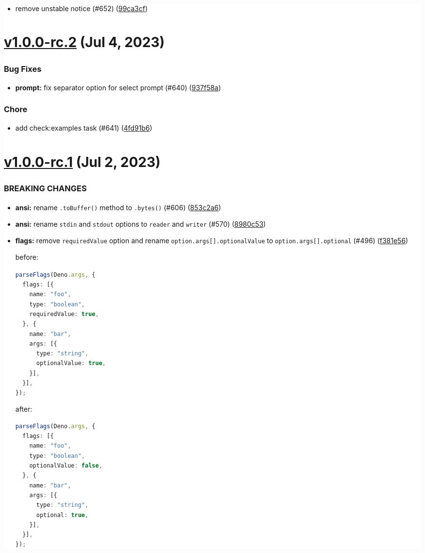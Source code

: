 - remove unstable notice (#652)
  ([99ca3cf](https://github.com/c4spar/deno-cliffy/commit/99ca3cf))

# [v1.0.0-rc.2](https://github.com/c4spar/deno-cliffy/compare/v1.0.0-rc.1...v1.0.0-rc.2) (Jul 4, 2023)

### Bug Fixes

- **prompt:** fix separator option for select prompt (#640)
  ([937f58a](https://github.com/c4spar/deno-cliffy/commit/937f58a))

### Chore

- add check:examples task (#641)
  ([4fd91b6](https://github.com/c4spar/deno-cliffy/commit/4fd91b6))

# [v1.0.0-rc.1](https://github.com/c4spar/deno-cliffy/compare/v0.25.7...v1.0.0-rc.1) (Jul 2, 2023)

### BREAKING CHANGES

- **ansi:** rename `.toBuffer()` method to `.bytes()` (#606)
  ([853c2a6](https://github.com/c4spar/deno-cliffy/commit/853c2a6))
- **ansi:** rename `stdin` and `stdout` options to `reader` and `writer` (#570)
  ([8980c53](https://github.com/c4spar/deno-cliffy/commit/8980c53))
- **flags:** remove `requiredValue` option and rename
  `option.args[].optionalValue` to `option.args[].optional` (#496)
  ([f381e56](https://github.com/c4spar/deno-cliffy/commit/f381e56))

  before:

  ```ts
  parseFlags(Deno.args, {
    flags: [{
      name: "foo",
      type: "boolean",
      requiredValue: true,
    }, {
      name: "bar",
      args: [{
        type: "string",
        optionalValue: true,
      }],
    }],
  });
  ```

  after:

  ```ts
  parseFlags(Deno.args, {
    flags: [{
      name: "foo",
      type: "boolean",
      optionalValue: false,
    }, {
      name: "bar",
      args: [{
        type: "string",
        optional: true,
      }],
    }],
  });
  ```
